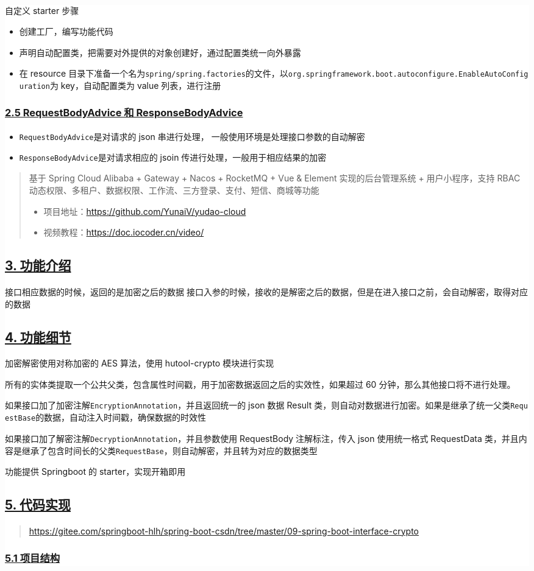 自定义 starter 步骤

*   创建工厂，编写功能代码
    
*   声明自动配置类，把需要对外提供的对象创建好，通过配置类统一向外暴露
    
*   在 resource 目录下准备一个名为`spring/spring.factories`的文件，以`org.springframework.boot.autoconfigure.EnableAutoConfiguration`为 key，自动配置类为 value 列表，进行注册
    

### [2.5 RequestBodyAdvice 和 ResponseBodyAdvice](https://mp.weixin.qq.com/s?__biz=MzUzMTA2NTU2Ng==&mid=2247487551&idx=1&sn=18f64ba49f3f0f9d8be9d1fdef8857d9&scene=21#wechat_redirect)

*   `RequestBodyAdvice`是对请求的 json 串进行处理， 一般使用环境是处理接口参数的自动解密
    
*   `ResponseBodyAdvice`是对请求相应的 jsoin 传进行处理，一般用于相应结果的加密
    

> 基于 Spring Cloud Alibaba + Gateway + Nacos + RocketMQ + Vue & Element 实现的后台管理系统 + 用户小程序，支持 RBAC 动态权限、多租户、数据权限、工作流、三方登录、支付、短信、商城等功能
> 
> *   项目地址：https://github.com/YunaiV/yudao-cloud
>     
> *   视频教程：https://doc.iocoder.cn/video/
>     

[3. 功能介绍](https://mp.weixin.qq.com/s?__biz=MzUzMTA2NTU2Ng==&mid=2247487551&idx=1&sn=18f64ba49f3f0f9d8be9d1fdef8857d9&scene=21#wechat_redirect)
----------------------------------------------------------------------------------------------------------------------------------------------

接口相应数据的时候，返回的是加密之后的数据 接口入参的时候，接收的是解密之后的数据，但是在进入接口之前，会自动解密，取得对应的数据

[4. 功能细节](https://mp.weixin.qq.com/s?__biz=MzUzMTA2NTU2Ng==&mid=2247487551&idx=1&sn=18f64ba49f3f0f9d8be9d1fdef8857d9&scene=21#wechat_redirect)
----------------------------------------------------------------------------------------------------------------------------------------------

加密解密使用对称加密的 AES 算法，使用 hutool-crypto 模块进行实现

所有的实体类提取一个公共父类，包含属性时间戳，用于加密数据返回之后的实效性，如果超过 60 分钟，那么其他接口将不进行处理。

如果接口加了加密注解`EncryptionAnnotation`，并且返回统一的 json 数据 Result 类，则自动对数据进行加密。如果是继承了统一父类`RequestBase`的数据，自动注入时间戳，确保数据的时效性

如果接口加了解密注解`DecryptionAnnotation`，并且参数使用 RequestBody 注解标注，传入 json 使用统一格式 RequestData 类，并且内容是继承了包含时间长的父类`RequestBase`，则自动解密，并且转为对应的数据类型

功能提供 Springboot 的 starter，实现开箱即用

[5. 代码实现](https://mp.weixin.qq.com/s?__biz=MzUzMTA2NTU2Ng==&mid=2247487551&idx=1&sn=18f64ba49f3f0f9d8be9d1fdef8857d9&scene=21#wechat_redirect)
----------------------------------------------------------------------------------------------------------------------------------------------

> https://gitee.com/springboot-hlh/spring-boot-csdn/tree/master/09-spring-boot-interface-crypto

### [5.1 项目结构](https://mp.weixin.qq.com/s?__biz=MzUzMTA2NTU2Ng==&mid=2247487551&idx=1&sn=18f64ba49f3f0f9d8be9d1fdef8857d9&scene=21#wechat_redirect)
